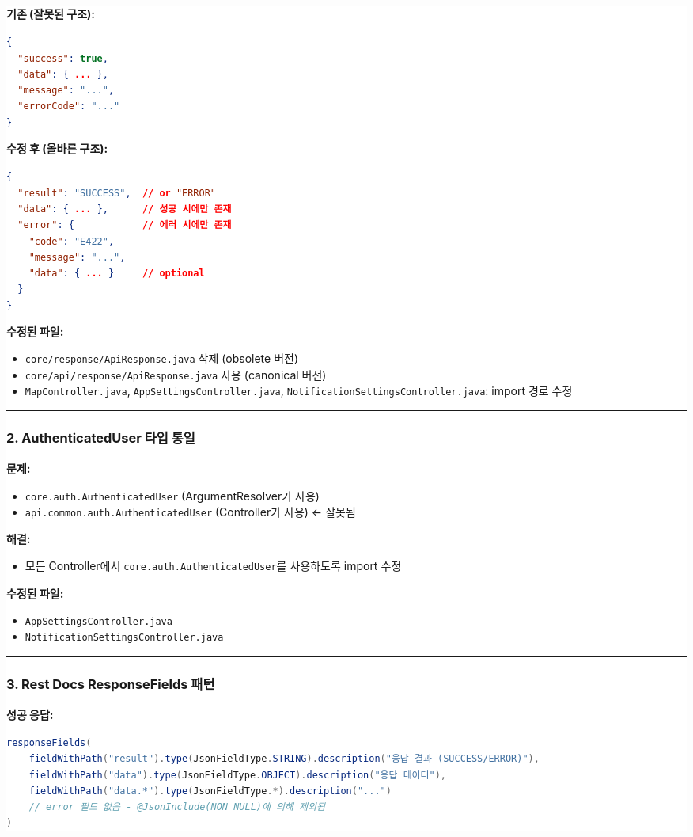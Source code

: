 **기존 (잘못된 구조):**
```json
{
  "success": true,
  "data": { ... },
  "message": "...",
  "errorCode": "..."
}
```

**수정 후 (올바른 구조):**
```json
{
  "result": "SUCCESS",  // or "ERROR"
  "data": { ... },      // 성공 시에만 존재
  "error": {            // 에러 시에만 존재
    "code": "E422",
    "message": "...",
    "data": { ... }     // optional
  }
}
```

**수정된 파일:**
- `core/response/ApiResponse.java` 삭제 (obsolete 버전)
- `core/api/response/ApiResponse.java` 사용 (canonical 버전)
- `MapController.java`, `AppSettingsController.java`, `NotificationSettingsController.java`: import 경로 수정

---

### 2. AuthenticatedUser 타입 통일

**문제:**
- `core.auth.AuthenticatedUser` (ArgumentResolver가 사용)
- `api.common.auth.AuthenticatedUser` (Controller가 사용) ← 잘못됨

**해결:**
- 모든 Controller에서 `core.auth.AuthenticatedUser`를 사용하도록 import 수정

**수정된 파일:**
- `AppSettingsController.java`
- `NotificationSettingsController.java`

---

### 3. Rest Docs ResponseFields 패턴

**성공 응답:**
```java
responseFields(
    fieldWithPath("result").type(JsonFieldType.STRING).description("응답 결과 (SUCCESS/ERROR)"),
    fieldWithPath("data").type(JsonFieldType.OBJECT).description("응답 데이터"),
    fieldWithPath("data.*").type(JsonFieldType.*).description("...")
    // error 필드 없음 - @JsonInclude(NON_NULL)에 의해 제외됨
)
```
